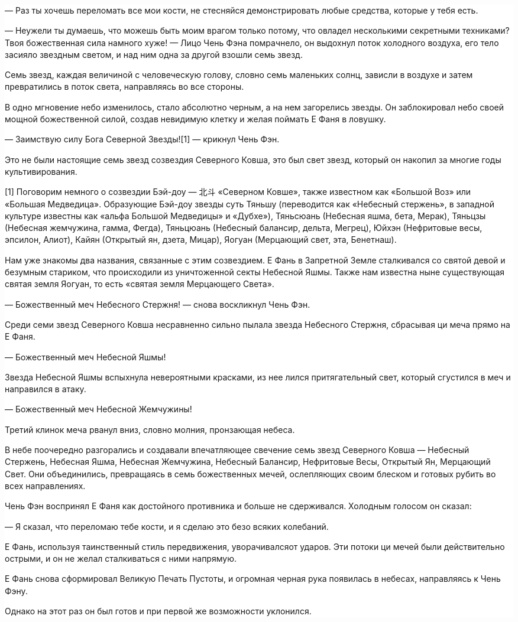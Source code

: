 — Раз ты хочешь переломать все мои кости, не стесняйся демонстрировать любые средства, которые у тебя есть.

— Неужели ты думаешь, что можешь быть моим врагом только потому, что овладел несколькими секретными техниками? Твоя божественная сила намного хуже! — Лицо Чень Фэна помрачнело, он выдохнул поток холодного воздуха, его тело засияло звездным светом, и над ним одна за другой взошли семь звезд.

Семь звезд, каждая величиной с человеческую голову, словно семь маленьких солнц, зависли в воздухе и затем превратились в поток света, направляясь во все стороны.

В одно мгновение небо изменилось, стало абсолютно черным, а на нем загорелись звезды. Он заблокировал небо своей мощной божественной силой, создав невидимую клетку и желая поймать Е Фаня в ловушку.

— Заимствую силу Бога Северной Звезды![1] — крикнул Чень Фэн.

Это не были настоящие семь звезд созвездия Северного Ковша, это был свет звезд, который он накопил за многие годы культивирования.

[1] Поговорим немного о созвездии Бэй-доу — 北斗 «Северном Ковше», также известном как «Большой Воз» или «Большая Медведица». Образующие Бэй-доу звезды суть Тяньшу (переводится как «Небесный стержень», в западной культуре известны как «альфа Большой Медведицы» и «Дубхе»), Тяньсюань (Небесная яшма, бета, Мерак), Тяньцзы (Небесная жемчужина, гамма, Фегда), Тяньцюань (Небесный балансир, дельта, Мегрец), Юйхэн (Нефритовые весы, эпсилон, Алиот), Кайян (Открытый ян, дзета, Мицар), Яогуан (Мерцающий свет, эта, Бенетнаш). 

Нам уже знакомы два названия, связанные с этим созвездием. Е Фань в Запретной Земле сталкивался со святой девой и безумным стариком, что происходили из уничтоженной секты Небесной Яшмы. Также нам известна ныне существующая святая земля Яогуан, то есть «святая земля Мерцающего Света».

— Божественный меч Небесного Стержня! — снова воскликнул Чень Фэн.

Среди семи звезд Северного Ковша несравненно сильно пылала звезда Небесного Стержня, сбрасывая ци меча прямо на Е Фаня.

— Божественный меч Небесной Яшмы!

Звезда Небесной Яшмы вспыхнула невероятными красками, из нее лился притягательный свет, который сгустился в меч и направился в атаку.

— Божественный меч Небесной Жемчужины!

Третий клинок меча рванул вниз, словно молния, пронзающая небеса.

В небе поочередно разгорались и создавали впечатляющее свечение семь звезд Северного Ковша — Небесный Стержень, Небесная Яшма, Небесная Жемчужина, Небесный Балансир, Нефритовые Весы, Открытый Ян, Мерцающий Свет. Они объединились, превращаясь в семь божественных мечей, ослепляющих своим блеском и готовых рубить во всех направлениях.

Чень Фэн воспринял Е Фаня как достойного противника и больше не сдерживался. Холодным голосом он сказал:

— Я сказал, что переломаю тебе кости, и я сделаю это безо всяких колебаний.

Е Фань, используя таинственный стиль передвижения, уворачивалсяот ударов. Эти потоки ци мечей были действительно острыми, и он не желал сталкиваться с ними напрямую.

Е Фань снова сформировал Великую Печать Пустоты, и огромная черная рука появилась в небесах, направляясь к Чень Фэну.

Однако на этот раз он был готов и при первой же возможности уклонился.
